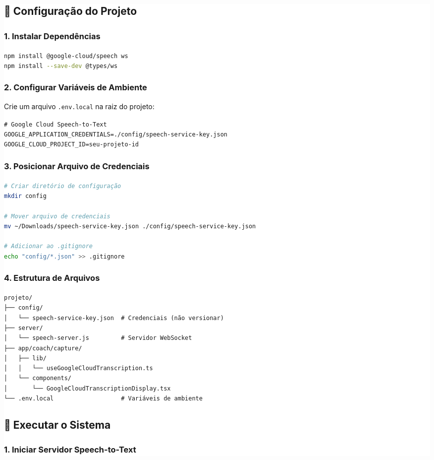 ## 🔧 Configuração do Projeto

### 1. Instalar Dependências

```bash
npm install @google-cloud/speech ws
npm install --save-dev @types/ws
```

### 2. Configurar Variáveis de Ambiente

Crie um arquivo `.env.local` na raiz do projeto:

```env
# Google Cloud Speech-to-Text
GOOGLE_APPLICATION_CREDENTIALS=./config/speech-service-key.json
GOOGLE_CLOUD_PROJECT_ID=seu-projeto-id
```

### 3. Posicionar Arquivo de Credenciais

```bash
# Criar diretório de configuração
mkdir config

# Mover arquivo de credenciais
mv ~/Downloads/speech-service-key.json ./config/speech-service-key.json

# Adicionar ao .gitignore
echo "config/*.json" >> .gitignore
```

### 4. Estrutura de Arquivos

```
projeto/
├── config/
│   └── speech-service-key.json  # Credenciais (não versionar)
├── server/
│   └── speech-server.js         # Servidor WebSocket
├── app/coach/capture/
│   ├── lib/
│   │   └── useGoogleCloudTranscription.ts
│   └── components/
│       └── GoogleCloudTranscriptionDisplay.tsx
└── .env.local                   # Variáveis de ambiente
```

## 🚀 Executar o Sistema

### 1. Iniciar Servidor Speech-to-Text
